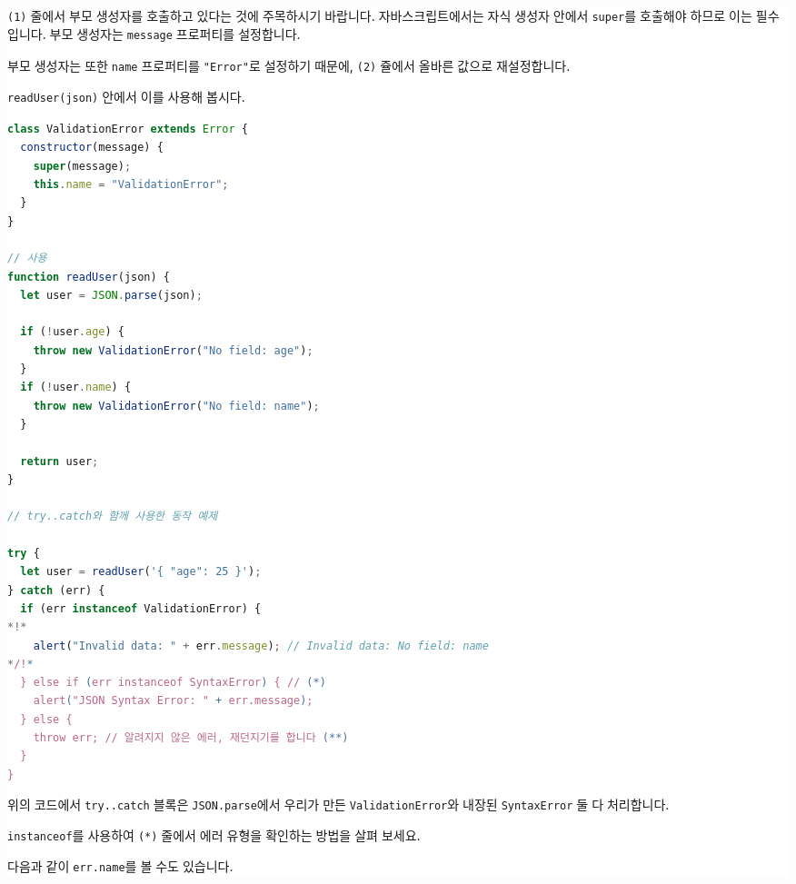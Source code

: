 ```js run untrusted
```

`(1)` 줄에서 부모 생성자를 호출하고 있다는 것에 주목하시기 바랍니다. 자바스크립트에서는 자식 생성자 안에서 `super`를 호출해야 하므로 이는 필수입니다. 부모 생성자는 `message` 프로퍼티를 설정합니다.

부모 생성자는 또한 `name` 프로퍼티를 `"Error"`로 설정하기 때문에, `(2)` 쥴에서 올바른 값으로 재설정합니다.

`readUser(json)` 안에서 이를 사용해 봅시다.

```js run
class ValidationError extends Error {
  constructor(message) {
    super(message);
    this.name = "ValidationError";
  }
}

// 사용
function readUser(json) {
  let user = JSON.parse(json);

  if (!user.age) {
    throw new ValidationError("No field: age");
  }
  if (!user.name) {
    throw new ValidationError("No field: name");
  }

  return user;
}

// try..catch와 함께 사용한 동작 예제

try {
  let user = readUser('{ "age": 25 }');
} catch (err) {
  if (err instanceof ValidationError) {
*!*
    alert("Invalid data: " + err.message); // Invalid data: No field: name
*/!*
  } else if (err instanceof SyntaxError) { // (*)
    alert("JSON Syntax Error: " + err.message);
  } else {
    throw err; // 알려지지 않은 에러, 재던지기를 합니다 (**)
  }
}
```

위의 코드에서 `try..catch` 블록은 `JSON.parse`에서 우리가 만든 `ValidationError`와 내장된 `SyntaxError` 둘 다 처리합니다.

`instanceof`를 사용하여 `(*)` 줄에서 에러 유형을 확인하는 방법을 살펴 보세요. 

다음과 같이 `err.name`를 볼 수도 있습니다.
